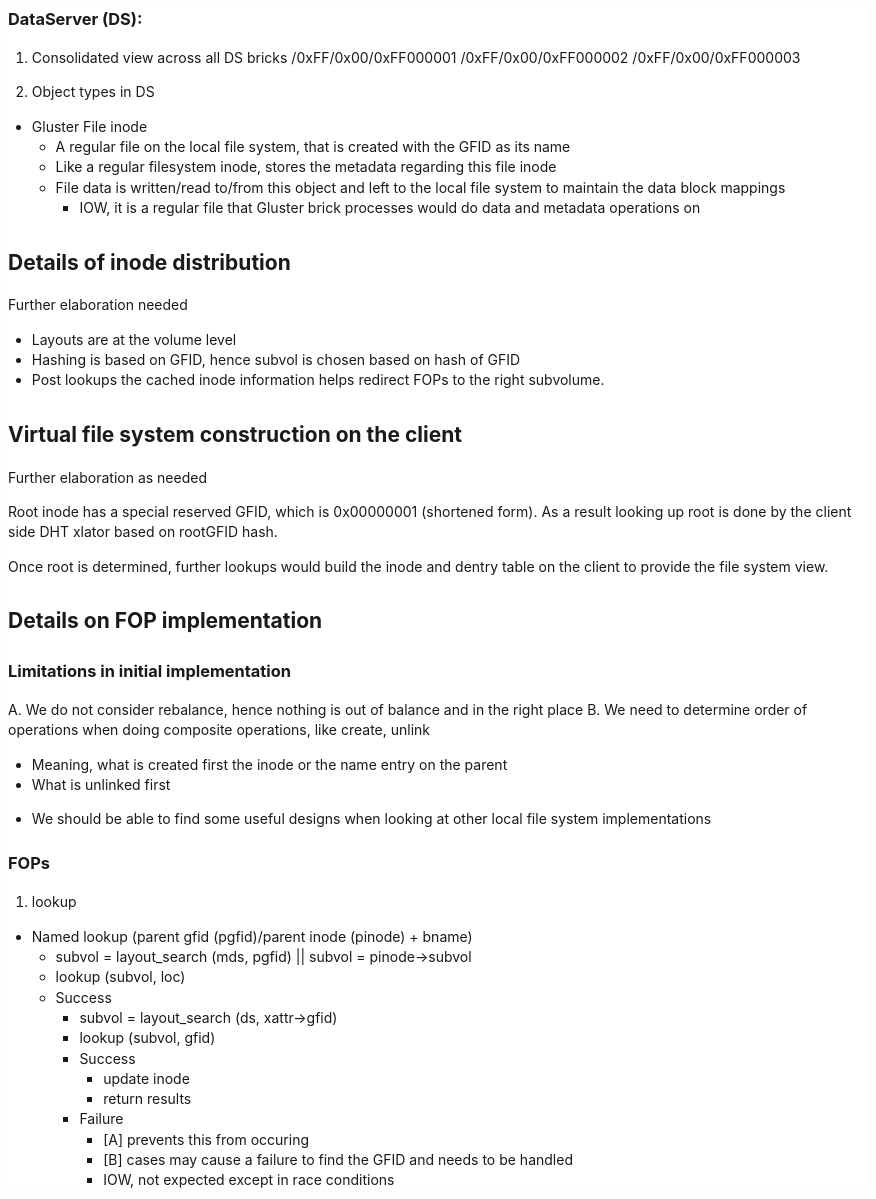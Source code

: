 ### DataServer (DS):
1. Consolidated view across all DS bricks
  /0xFF/0x00/0xFF000001
  /0xFF/0x00/0xFF000002
  /0xFF/0x00/0xFF000003

2. Object types in DS
  - Gluster File inode
    - A regular file on the local file system, that is created with the
        GFID as its name
    - Like a regular filesystem inode, stores the metadata regarding this
        file inode
    - File data is written/read to/from this object and left to the local
        file system to maintain the data block mappings
      - IOW, it is a regular file that Gluster brick processes would do
        data and metadata operations on

## Details of inode distribution
<TBD> Further elaboration needed

- Layouts are at the volume level
- Hashing is based on GFID, hence subvol is chosen based on hash of GFID
- Post lookups the cached inode information helps redirect FOPs to the
  right subvolume.

## Virtual file system construction on the client
<TBD> Further elaboration as needed

Root inode has a special reserved GFID, which is 0x00000001 (shortened form).
As a result looking up root is done by the client side DHT xlator based
on rootGFID hash.

Once root is determined, further lookups would build the inode and dentry
table on the client to provide the file system view.

## Details on FOP implementation

### Limitations in initial implementation
A. We do not consider rebalance, hence nothing is out of balance and in
  the right place
B. We need to determine order of operations when doing composite operations,
  like create, unlink
  - Meaning, what is created first the inode or the name entry on the parent
  - What is unlinked first
  * We should be able to find some useful designs when looking at other local
    file system implementations

### FOPs
1. lookup
  - Named lookup (parent gfid (pgfid)/parent inode (pinode) + bname)
    - subvol = layout_search (mds, pgfid) || subvol = pinode->subvol
    - lookup (subvol, loc)
    - Success
      - subvol = layout_search (ds, xattr->gfid)
      - lookup (subvol, gfid)
      - Success
        - update inode
        - return results
      - Failure
        - [A] prevents this from occuring
        - [B] cases may cause a failure to find the GFID and needs to be handled
        - IOW, not expected except in race conditions